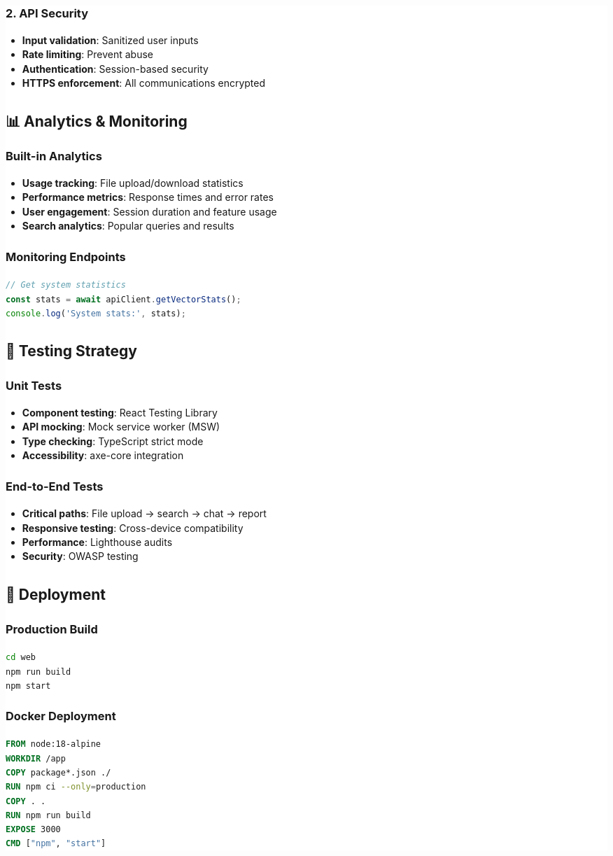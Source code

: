 ### 2. API Security
- **Input validation**: Sanitized user inputs
- **Rate limiting**: Prevent abuse
- **Authentication**: Session-based security
- **HTTPS enforcement**: All communications encrypted

## 📊 Analytics & Monitoring

### Built-in Analytics
- **Usage tracking**: File upload/download statistics
- **Performance metrics**: Response times and error rates
- **User engagement**: Session duration and feature usage
- **Search analytics**: Popular queries and results

### Monitoring Endpoints
```typescript
// Get system statistics
const stats = await apiClient.getVectorStats();
console.log('System stats:', stats);
```

## 🧪 Testing Strategy

### Unit Tests
- **Component testing**: React Testing Library
- **API mocking**: Mock service worker (MSW)
- **Type checking**: TypeScript strict mode
- **Accessibility**: axe-core integration

### End-to-End Tests
- **Critical paths**: File upload → search → chat → report
- **Responsive testing**: Cross-device compatibility
- **Performance**: Lighthouse audits
- **Security**: OWASP testing

## 🚀 Deployment

### Production Build
```bash
cd web
npm run build
npm start
```

### Docker Deployment
```dockerfile
FROM node:18-alpine
WORKDIR /app
COPY package*.json ./
RUN npm ci --only=production
COPY . .
RUN npm run build
EXPOSE 3000
CMD ["npm", "start"]
```
